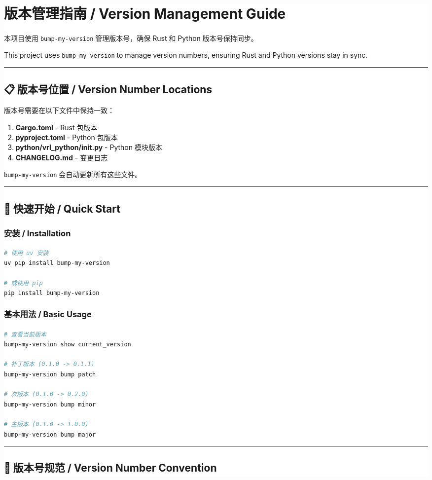 # 版本管理指南 / Version Management Guide

本项目使用 `bump-my-version` 管理版本号，确保 Rust 和 Python 版本号保持同步。

This project uses `bump-my-version` to manage version numbers, ensuring Rust and Python versions stay in sync.

---

## 📋 版本号位置 / Version Number Locations

版本号需要在以下文件中保持一致：

1. **Cargo.toml** - Rust 包版本
2. **pyproject.toml** - Python 包版本
3. **python/vrl_python/__init__.py** - Python 模块版本
4. **CHANGELOG.md** - 变更日志

`bump-my-version` 会自动更新所有这些文件。

---

## 🚀 快速开始 / Quick Start

### 安装 / Installation

```bash
# 使用 uv 安装
uv pip install bump-my-version

# 或使用 pip
pip install bump-my-version
```

### 基本用法 / Basic Usage

```bash
# 查看当前版本
bump-my-version show current_version

# 补丁版本 (0.1.0 -> 0.1.1)
bump-my-version bump patch

# 次版本 (0.1.0 -> 0.2.0)
bump-my-version bump minor

# 主版本 (0.1.0 -> 1.0.0)
bump-my-version bump major
```

---

## 📖 版本号规范 / Version Number Convention
